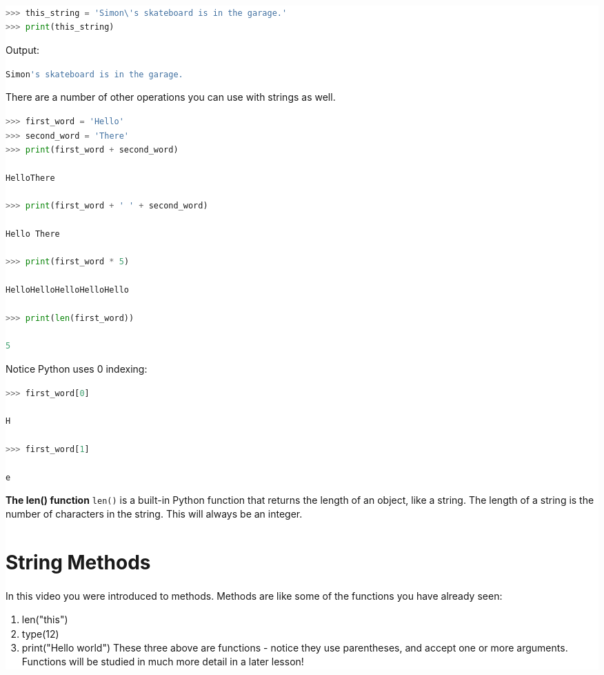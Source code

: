 ```python
>>> this_string = 'Simon\'s skateboard is in the garage.'
>>> print(this_string)
```

Output:
```python
Simon's skateboard is in the garage.
```

There are a number of other operations you can use with strings as well.

```python
>>> first_word = 'Hello'
>>> second_word = 'There'
>>> print(first_word + second_word)

HelloThere

>>> print(first_word + ' ' + second_word)

Hello There

>>> print(first_word * 5)

HelloHelloHelloHelloHello

>>> print(len(first_word))

5
```
Notice Python uses 0 indexing:

```python
>>> first_word[0]

H

>>> first_word[1]

e
```

**The len() function**
`len()` is a built-in Python function that returns the length of an object, like a string. The length of a string is the number of characters in the string. This will always be an integer.

# String Methods
In this video you were introduced to methods. Methods are like some of the functions you have already seen:

1. len("this")
2. type(12)
3. print("Hello world")
These three above are functions - notice they use parentheses, and accept one or more arguments. Functions will be studied in much more detail in a later lesson!
